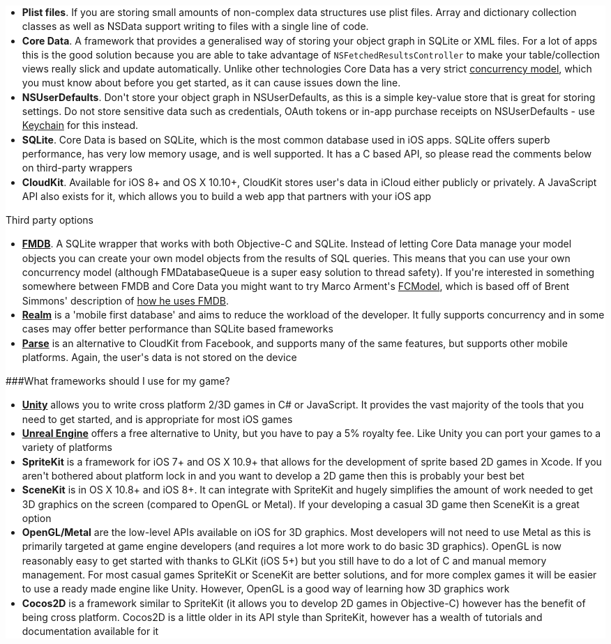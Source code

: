 * **Plist files**. If you are storing small amounts of non-complex data structures use plist files. Array and dictionary collection classes as well as NSData support writing to files with a single line of code.
* **Core Data**. A framework that provides a generalised way of storing your object graph in SQLite or XML files. For a lot of  apps this is the good solution because you are able to take advantage of `NSFetchedResultsController` to make your table/collection views really slick and update automatically. Unlike other technologies Core Data has a very strict [concurrency model](https://developer.apple.com/library/prerelease/ios/documentation/Cocoa/Conceptual/CoreData/Concurrency.html), which you must know about before you get started, as it can cause issues down the line.
* **NSUserDefaults**. Don't store your object graph in NSUserDefaults, as this is a simple key-value store that is great for storing settings. Do not store sensitive data such as credentials, OAuth tokens or in-app purchase receipts on NSUserDefaults - use [Keychain](https://developer.apple.com/library/ios/documentation/Security/Conceptual/keychainServConcepts/02concepts/concepts.html) for this instead.
* **SQLite**. Core Data is based on SQLite, which is the most common database used in iOS apps. SQLite offers superb performance, has very low memory usage, and is well supported. It has a C based API, so please read the comments below on third-party wrappers
* **CloudKit**. Available for iOS 8+ and OS X 10.10+, CloudKit stores user's data in iCloud either publicly or privately. A JavaScript API also exists for it, which allows you to build a web app that partners with your iOS app

Third party options

* **[FMDB](https://github.com/ccgus/fmdb)**. A SQLite wrapper that works with both Objective-C and SQLite. Instead of letting Core Data manage your model objects you can create your own model objects from the results of SQL queries. This means that you can use your own concurrency model (although FMDatabaseQueue is a super easy solution to thread safety). If you're interested in something somewhere between FMDB and Core Data you might want to try Marco Arment's [FCModel](https://github.com/marcoarment/FCModel), which is based off of Brent Simmons' description of [how he uses FMDB](http://www.objc.io/issue-4/SQLite-instead-of-core-data.html).
* **[Realm](https://realm.io)** is a 'mobile first database' and aims to reduce the workload of the developer. It fully supports concurrency and in some cases may offer better performance than SQLite based frameworks
* **[Parse](https://parse.com)** is an alternative to CloudKit from Facebook, and supports many of the same features, but supports other mobile platforms. Again, the user's data is not stored on the device

###What frameworks should I use for my game?

* **[Unity](https://unity3d.com)** allows you to write cross platform 2/3D games in C# or JavaScript. It provides the vast majority of the tools that you need to get started, and is appropriate for most iOS games
* **[Unreal Engine](https://www.unrealengine.com/what-is-unreal-engine-4)** offers a free alternative to Unity, but you have to pay a 5% royalty fee. Like Unity you can port your games to a variety of platforms
* **SpriteKit** is a framework for iOS 7+ and OS X 10.9+ that allows for the development of sprite based 2D games in Xcode. If you aren't bothered about platform lock in and you want to develop a 2D game then this is probably your best bet
* **SceneKit** is in OS X 10.8+ and iOS 8+. It can integrate with SpriteKit and hugely simplifies the amount of work needed to get 3D graphics on the screen (compared to OpenGL or Metal). If your developing a casual 3D game then SceneKit is a great option
* **OpenGL/Metal** are the low-level APIs available on iOS for 3D graphics. Most developers will not need to use Metal as this is primarily targeted at game engine developers (and requires a lot more work to do basic 3D graphics). OpenGL is now reasonably easy to get started with thanks to GLKit (iOS 5+) but you still have to do a lot of C and manual memory management. For most casual games SpriteKit or SceneKit are better solutions, and for more complex games it will be easier to use a ready made engine like Unity. However, OpenGL is a good way of learning how 3D graphics work
* **Cocos2D** is a framework similar to SpriteKit (it allows you to develop 2D games in Objective-C) however has the benefit of being cross platform. Cocos2D is a little older in its API style than SpriteKit, however has a wealth of tutorials and documentation available for it
